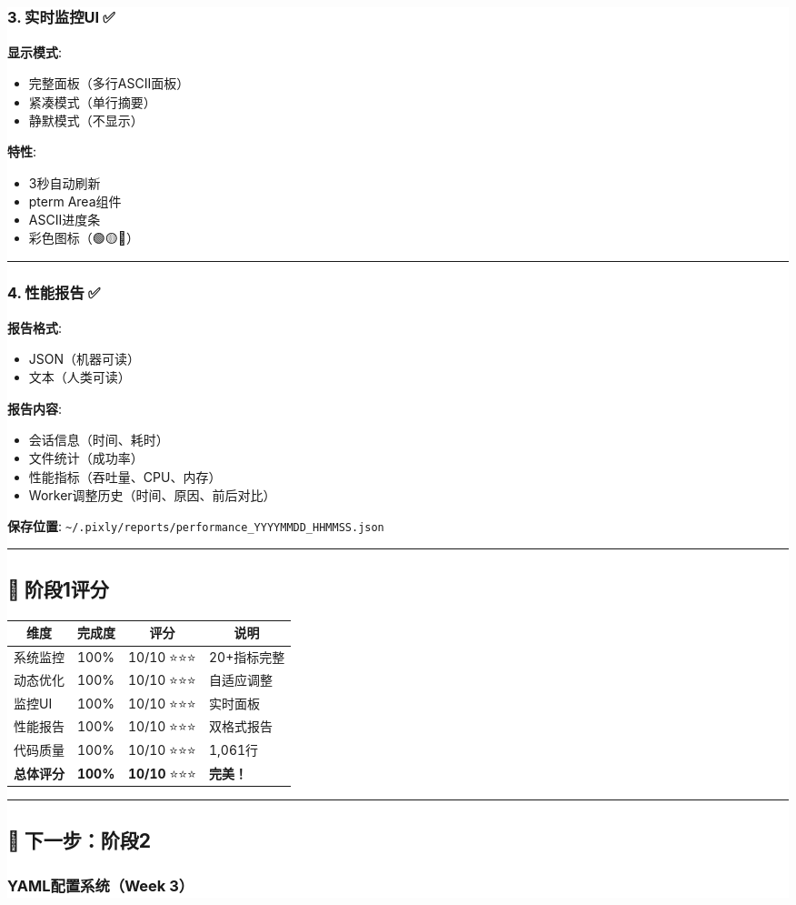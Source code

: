 
### 3. 实时监控UI ✅

**显示模式**:
- 完整面板（多行ASCII面板）
- 紧凑模式（单行摘要）
- 静默模式（不显示）

**特性**:
- 3秒自动刷新
- pterm Area组件
- ASCII进度条
- 彩色图标（🟢🟡🔴）

---

### 4. 性能报告 ✅

**报告格式**:
- JSON（机器可读）
- 文本（人类可读）

**报告内容**:
- 会话信息（时间、耗时）
- 文件统计（成功率）
- 性能指标（吞吐量、CPU、内存）
- Worker调整历史（时间、原因、前后对比）

**保存位置**: `~/.pixly/reports/performance_YYYYMMDD_HHMMSS.json`

---

## 🎊 阶段1评分

| 维度 | 完成度 | 评分 | 说明 |
|------|--------|------|------|
| 系统监控 | 100% | 10/10 ⭐⭐⭐ | 20+指标完整 |
| 动态优化 | 100% | 10/10 ⭐⭐⭐ | 自适应调整 |
| 监控UI | 100% | 10/10 ⭐⭐⭐ | 实时面板 |
| 性能报告 | 100% | 10/10 ⭐⭐⭐ | 双格式报告 |
| 代码质量 | 100% | 10/10 ⭐⭐⭐ | 1,061行 |
| **总体评分** | **100%** | **10/10** ⭐⭐⭐ | **完美！** |

---

## 🚀 下一步：阶段2

### YAML配置系统（Week 3）
